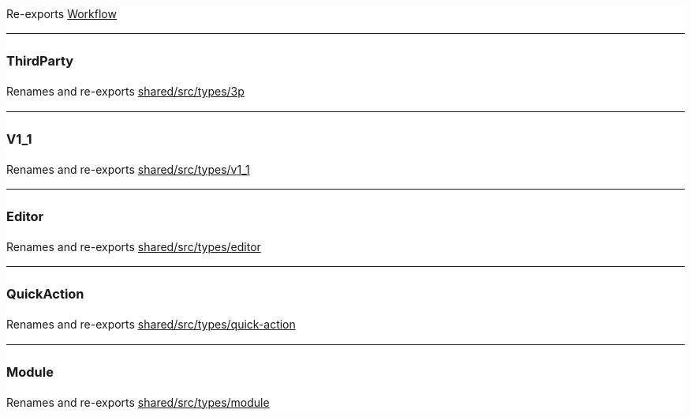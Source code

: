 Re-exports [Workflow](workflow-types/enumerations/workflow.md)

***

<a id="thirdparty"></a>

### ThirdParty

Renames and re-exports [shared/src/types/3p](3p/index.md)

***

<a id="v1_1"></a>

### V1\_1

Renames and re-exports [shared/src/types/v1_1](v1-1/index.md)

***

<a id="editor"></a>

### Editor

Renames and re-exports [shared/src/types/editor](editor/index.md)

***

<a id="quickaction"></a>

### QuickAction

Renames and re-exports [shared/src/types/quick-action](quick-action/index.md)

***

<a id="module"></a>

### Module

Renames and re-exports [shared/src/types/module](module/index.md)
